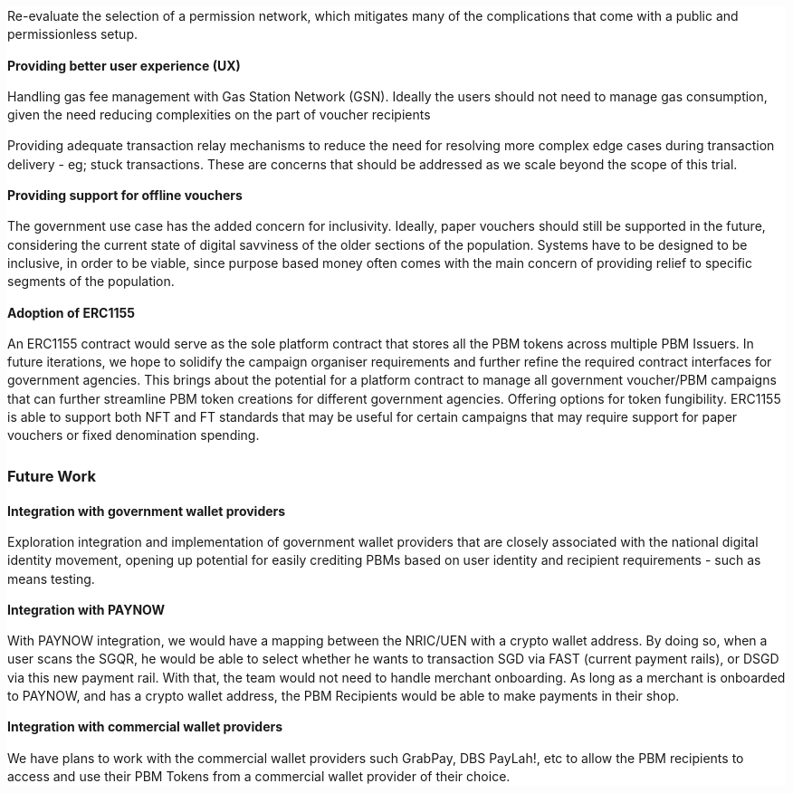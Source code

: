 Re-evaluate the selection of a permission network, which mitigates many of the complications that come with a public and permissionless setup.

**Providing better user experience (UX)**

Handling gas fee management with Gas Station Network (GSN). Ideally the users should not need to manage gas consumption, given the need reducing complexities on the part of voucher recipients

Providing adequate transaction relay mechanisms to reduce the need for resolving more complex edge cases during transaction delivery - eg; stuck transactions. These are concerns that should be addressed as we scale beyond the scope of this trial. 

**Providing support for offline vouchers**

The government use case has the added concern for inclusivity. Ideally, paper vouchers should still be supported in the future, considering the current state of digital savviness of the older sections of the population. Systems have to be designed to be inclusive, in order to be viable, since purpose based money often comes with the main concern of providing relief to specific segments of the population.

**Adoption of ERC1155**

An ERC1155 contract would serve as the sole platform contract that stores all the PBM tokens across multiple PBM Issuers. In future iterations, we hope to solidify the campaign organiser requirements and further refine the required contract interfaces for government agencies. This brings about the potential for a platform contract to manage all government voucher/PBM campaigns that can further streamline PBM token creations for different government agencies.
Offering options for token fungibility. ERC1155 is able to support both NFT and FT standards that may be useful for certain campaigns that may require support for paper vouchers or fixed denomination spending. 

### Future Work
**Integration with government wallet providers**

Exploration integration and implementation of government wallet providers that are closely associated with the national digital identity movement, opening up potential for easily crediting PBMs based on user identity and recipient requirements -  such as means testing.

**Integration with PAYNOW**

With PAYNOW integration, we would have a mapping between the NRIC/UEN with a crypto wallet address. By doing so, when a user scans the SGQR, he would be able to select whether he wants to transaction SGD via FAST (current payment rails), or DSGD via this new payment rail. With that, the team would not need to handle merchant onboarding. As long as a merchant is onboarded to PAYNOW, and has a crypto wallet address, the PBM Recipients would be able to make payments in their shop.

**Integration with commercial wallet providers**

We have plans to work with the commercial wallet providers such GrabPay, DBS PayLah!, etc to allow the PBM recipients to access and use their PBM Tokens from a commercial wallet provider of their choice.

